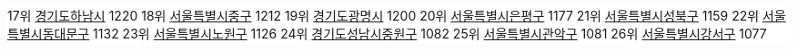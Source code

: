   <tr>
    <td>17위</td>
    <td><a href="/apt/경기도하남시{dong}">경기도하남시</a></td>
    <td>1220</td>
  </tr>

  <tr>
    <td>18위</td>
    <td><a href="/apt/서울특별시중구{dong}">서울특별시중구</a></td>
    <td>1212</td>
  </tr>

  <tr>
    <td>19위</td>
    <td><a href="/apt/경기도광명시{dong}">경기도광명시</a></td>
    <td>1200</td>
  </tr>

  <tr>
    <td>20위</td>
    <td><a href="/apt/서울특별시은평구{dong}">서울특별시은평구</a></td>
    <td>1177</td>
  </tr>

  <tr>
    <td>21위</td>
    <td><a href="/apt/서울특별시성북구{dong}">서울특별시성북구</a></td>
    <td>1159</td>
  </tr>

  <tr>
    <td>22위</td>
    <td><a href="/apt/서울특별시동대문구{dong}">서울특별시동대문구</a></td>
    <td>1132</td>
  </tr>

  <tr>
    <td>23위</td>
    <td><a href="/apt/서울특별시노원구{dong}">서울특별시노원구</a></td>
    <td>1126</td>
  </tr>

  <tr>
    <td>24위</td>
    <td><a href="/apt/경기도성남시중원구{dong}">경기도성남시중원구</a></td>
    <td>1082</td>
  </tr>

  <tr>
    <td>25위</td>
    <td><a href="/apt/서울특별시관악구{dong}">서울특별시관악구</a></td>
    <td>1081</td>
  </tr>

  <tr>
    <td>26위</td>
    <td><a href="/apt/서울특별시강서구{dong}">서울특별시강서구</a></td>
    <td>1077</td>
  </tr>
